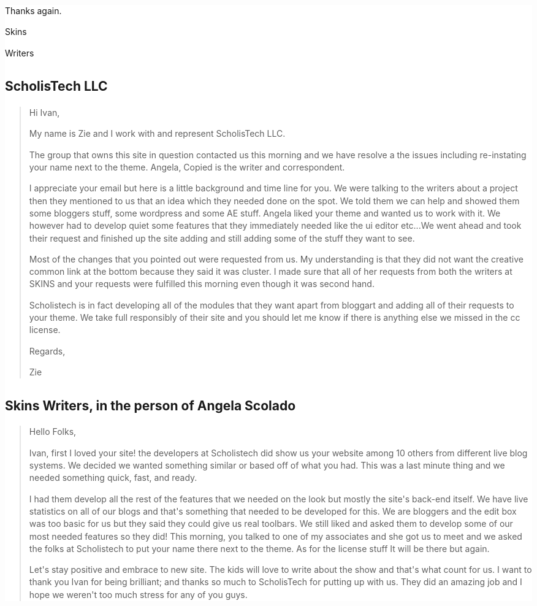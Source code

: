 Thanks again.

Skins

Writers
</blockquote>

## ScholisTech LLC
<blockquote>
Hi Ivan,

My name is Zie and I work with and represent ScholisTech LLC. 

The group that owns this site in question contacted us this morning and we have resolve a the issues including re-instating your name next to the theme.
Angela, Copied is the writer and correspondent. 

I appreciate your email but here is a little background and time line for you.
We were talking to the writers about a project then they mentioned to us that an idea which they needed done on the spot. We told them we can help and showed them some bloggers stuff, some wordpress and some AE stuff. Angela liked your theme and wanted us to work with it. We however had to develop quiet some features that they immediately needed like the ui editor etc...We went ahead and took their request and finished up the site adding and still adding some of the stuff they want to see. 

Most of the changes that you pointed out were requested from us. My understanding is that they did not want the creative common link at the bottom because they said it was cluster. I made sure that all of her requests from both the writers at SKINS and your requests were fulfilled this morning even though it was second hand. 

Scholistech is in fact developing all of the modules that they want apart from bloggart and adding all of their requests to your theme. We take full responsibly of their site and you should let me know if there is anything else we missed in the cc license.

Regards,

Zie
</blockquote>

## Skins Writers, in the person of Angela Scolado
<blockquote>
Hello Folks,

Ivan, first I loved your site! the developers at Scholistech did show us your website among 10 others from different live blog systems. We decided we wanted something similar or based off of what you had. This was a last minute thing and we needed something quick, fast, and ready.

I had them develop all the rest of the features that we needed on the look but mostly the site's back-end itself. We have live statistics on all of our blogs and that's something that needed to be developed for this. We are bloggers and the edit box was too basic for us but they said they could give us real toolbars. We still liked and asked them to develop some of our most needed features so they did! This morning, you talked to one of my associates and she got us to meet and we asked the folks at Scholistech to put your name there next to the theme. As for the license stuff It will be there but again.

Let's stay positive and embrace to new site. The kids will love to write about the show and that's what count for us. I want to thank you Ivan for being brilliant; and thanks so much to ScholisTech for putting up with us. They did an amazing job and I hope we weren't too much stress for any of you guys.
